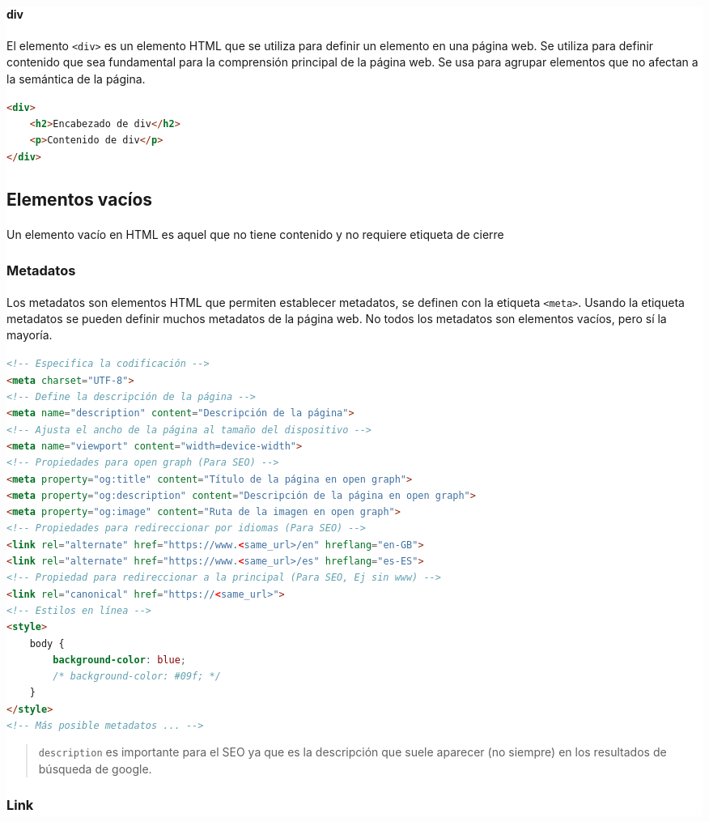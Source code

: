 #### div

El elemento `<div>` es un elemento HTML que se utiliza para definir un elemento en una página web. Se utiliza para definir contenido que sea fundamental para la comprensión principal de la página web. Se usa para agrupar elementos que no afectan a la semántica de la página.

```html
<div>
    <h2>Encabezado de div</h2>
    <p>Contenido de div</p>
</div>
``` 

## Elementos vacíos

Un elemento vacío en HTML es aquel que no tiene contenido y no requiere etiqueta de cierre

### Metadatos

Los metadatos son elementos HTML que permiten establecer metadatos, se definen con la etiqueta `<meta>`. Usando la etiqueta metadatos se pueden definir muchos metadatos de la página web. No todos los metadatos son elementos vacíos, pero sí la mayoría.

```html
<!-- Especifica la codificación -->
<meta charset="UTF-8">
<!-- Define la descripción de la página -->
<meta name="description" content="Descripción de la página">
<!-- Ajusta el ancho de la página al tamaño del dispositivo -->
<meta name="viewport" content="width=device-width">
<!-- Propiedades para open graph (Para SEO) -->
<meta property="og:title" content="Título de la página en open graph">
<meta property="og:description" content="Descripción de la página en open graph">
<meta property="og:image" content="Ruta de la imagen en open graph">
<!-- Propiedades para redireccionar por idiomas (Para SEO) -->
<link rel="alternate" href="https://www.<same_url>/en" hreflang="en-GB">
<link rel="alternate" href="https://www.<same_url>/es" hreflang="es-ES">
<!-- Propiedad para redireccionar a la principal (Para SEO, Ej sin www) -->
<link rel="canonical" href="https://<same_url>">
<!-- Estilos en línea -->
<style>
    body {
        background-color: blue;
        /* background-color: #09f; */
    }
</style>
<!-- Más posible metadatos ... -->
```

> `description` es importante para el SEO ya que es la descripción que suele aparecer (no siempre) en los resultados de búsqueda de google.

### Link
